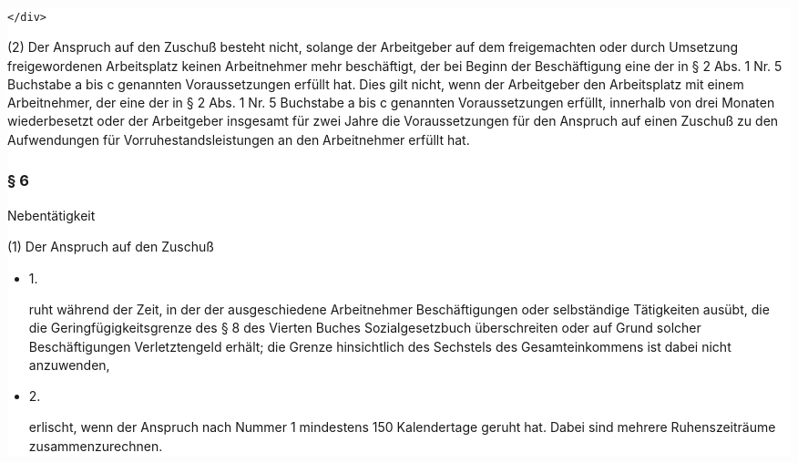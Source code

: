     </div>

</div>

<div class="jurAbsatz">

(2) Der Anspruch auf den Zuschuß besteht nicht, solange der Arbeitgeber
auf dem freigemachten oder durch Umsetzung freigewordenen Arbeitsplatz
keinen Arbeitnehmer mehr beschäftigt, der bei Beginn der Beschäftigung
eine der in § 2 Abs. 1 Nr. 5 Buchstabe a bis c genannten Voraussetzungen
erfüllt hat. Dies gilt nicht, wenn der Arbeitgeber den Arbeitsplatz mit
einem Arbeitnehmer, der eine der in § 2 Abs. 1 Nr. 5 Buchstabe a bis c
genannten Voraussetzungen erfüllt, innerhalb von drei Monaten
wiederbesetzt oder der Arbeitgeber insgesamt für zwei Jahre die
Voraussetzungen für den Anspruch auf einen Zuschuß zu den Aufwendungen
für Vorruhestandsleistungen an den Arbeitnehmer erfüllt hat.

</div>

</div>

</div>

</div>

<span id="BJNR106010984BJNE000600314.html"></span>

### § 6  
Nebentätigkeit

<div>

<div class="jnhtml">

<div>

<div class="jurAbsatz">

(1) Der Anspruch auf den Zuschuß

  - 1\.
    
    <div style="">
    
    ruht während der Zeit, in der der ausgeschiedene Arbeitnehmer
    Beschäftigungen oder selbständige Tätigkeiten ausübt, die die
    Geringfügigkeitsgrenze des § 8 des Vierten Buches Sozialgesetzbuch
    überschreiten oder auf Grund solcher Beschäftigungen Verletztengeld
    erhält; die Grenze hinsichtlich des Sechstels des Gesamteinkommens
    ist dabei nicht anzuwenden,
    
    </div>

  - 2\.
    
    <div style="">
    
    erlischt, wenn der Anspruch nach Nummer 1 mindestens 150
    Kalendertage geruht hat. Dabei sind mehrere Ruhenszeiträume
    zusammenzurechnen.
    
